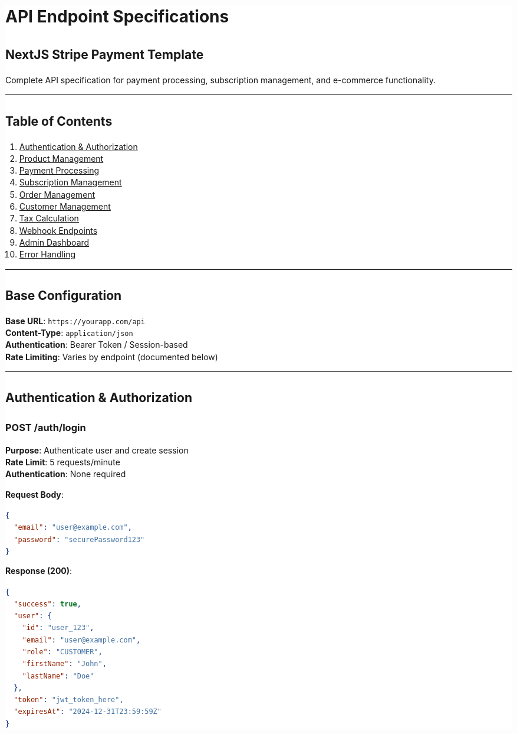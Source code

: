 # API Endpoint Specifications
## NextJS Stripe Payment Template

Complete API specification for payment processing, subscription management, and e-commerce functionality.

---

## Table of Contents

1. [Authentication & Authorization](#authentication--authorization)
2. [Product Management](#product-management)
3. [Payment Processing](#payment-processing)
4. [Subscription Management](#subscription-management)
5. [Order Management](#order-management)
6. [Customer Management](#customer-management)
7. [Tax Calculation](#tax-calculation)
8. [Webhook Endpoints](#webhook-endpoints)
9. [Admin Dashboard](#admin-dashboard)
10. [Error Handling](#error-handling)

---

## Base Configuration

**Base URL**: `https://yourapp.com/api`  
**Content-Type**: `application/json`  
**Authentication**: Bearer Token / Session-based  
**Rate Limiting**: Varies by endpoint (documented below)

---

## Authentication & Authorization

### POST /auth/login
**Purpose**: Authenticate user and create session  
**Rate Limit**: 5 requests/minute  
**Authentication**: None required

**Request Body**:
```json
{
  "email": "user@example.com",
  "password": "securePassword123"
}
```

**Response (200)**:
```json
{
  "success": true,
  "user": {
    "id": "user_123",
    "email": "user@example.com",
    "role": "CUSTOMER",
    "firstName": "John",
    "lastName": "Doe"
  },
  "token": "jwt_token_here",
  "expiresAt": "2024-12-31T23:59:59Z"
}
```
